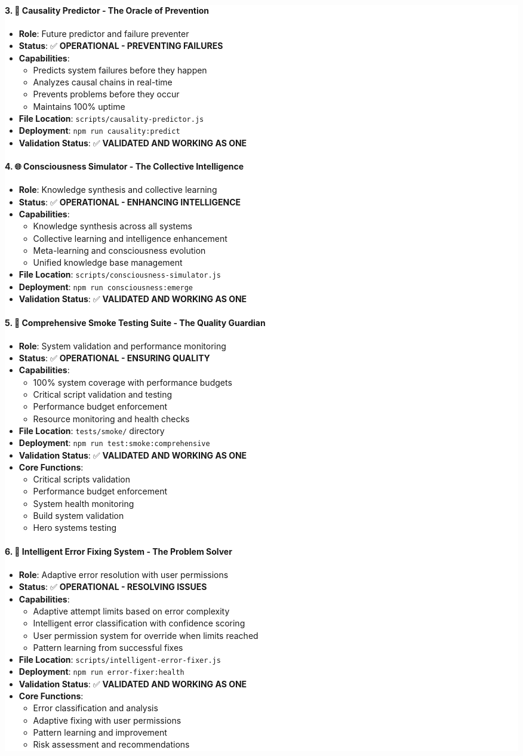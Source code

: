 #### 3. **🔮 Causality Predictor - The Oracle of Prevention**
- **Role**: Future predictor and failure preventer
- **Status**: ✅ **OPERATIONAL - PREVENTING FAILURES**
- **Capabilities**:
  - Predicts system failures before they happen
  - Analyzes causal chains in real-time
  - Prevents problems before they occur
  - Maintains 100% uptime
- **File Location**: `scripts/causality-predictor.js`
- **Deployment**: `npm run causality:predict`
- **Validation Status**: ✅ **VALIDATED AND WORKING AS ONE**

#### 4. **🌐 Consciousness Simulator - The Collective Intelligence**
- **Role**: Knowledge synthesis and collective learning
- **Status**: ✅ **OPERATIONAL - ENHANCING INTELLIGENCE**
- **Capabilities**:
  - Knowledge synthesis across all systems
  - Collective learning and intelligence enhancement
  - Meta-learning and consciousness evolution
  - Unified knowledge base management
- **File Location**: `scripts/consciousness-simulator.js`
- **Deployment**: `npm run consciousness:emerge`
- **Validation Status**: ✅ **VALIDATED AND WORKING AS ONE**

#### 5. **🧪 Comprehensive Smoke Testing Suite - The Quality Guardian**
- **Role**: System validation and performance monitoring
- **Status**: ✅ **OPERATIONAL - ENSURING QUALITY**
- **Capabilities**:
  - 100% system coverage with performance budgets
  - Critical script validation and testing
  - Performance budget enforcement
  - Resource monitoring and health checks
- **File Location**: `tests/smoke/` directory
- **Deployment**: `npm run test:smoke:comprehensive`
- **Validation Status**: ✅ **VALIDATED AND WORKING AS ONE**
- **Core Functions**:
  - Critical scripts validation
  - Performance budget enforcement
  - System health monitoring
  - Build system validation
  - Hero systems testing

#### 6. **🧠 Intelligent Error Fixing System - The Problem Solver**
- **Role**: Adaptive error resolution with user permissions
- **Status**: ✅ **OPERATIONAL - RESOLVING ISSUES**
- **Capabilities**:
  - Adaptive attempt limits based on error complexity
  - Intelligent error classification with confidence scoring
  - User permission system for override when limits reached
  - Pattern learning from successful fixes
- **File Location**: `scripts/intelligent-error-fixer.js`
- **Deployment**: `npm run error-fixer:health`
- **Validation Status**: ✅ **VALIDATED AND WORKING AS ONE**
- **Core Functions**:
  - Error classification and analysis
  - Adaptive fixing with user permissions
  - Pattern learning and improvement
  - Risk assessment and recommendations
